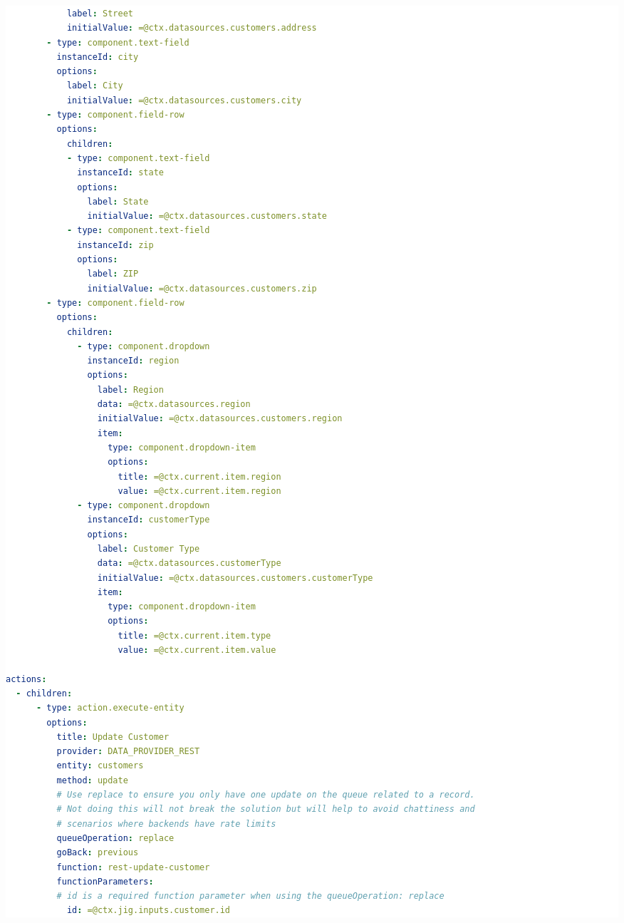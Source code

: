 ```yaml
            label: Street
            initialValue: =@ctx.datasources.customers.address
        - type: component.text-field
          instanceId: city
          options:
            label: City
            initialValue: =@ctx.datasources.customers.city
        - type: component.field-row
          options:
            children:
            - type: component.text-field
              instanceId: state
              options:
                label: State
                initialValue: =@ctx.datasources.customers.state
            - type: component.text-field
              instanceId: zip
              options:
                label: ZIP
                initialValue: =@ctx.datasources.customers.zip
        - type: component.field-row
          options:
            children:
              - type: component.dropdown
                instanceId: region
                options:
                  label: Region
                  data: =@ctx.datasources.region
                  initialValue: =@ctx.datasources.customers.region
                  item:
                    type: component.dropdown-item
                    options:
                      title: =@ctx.current.item.region
                      value: =@ctx.current.item.region
              - type: component.dropdown
                instanceId: customerType
                options:
                  label: Customer Type
                  data: =@ctx.datasources.customerType
                  initialValue: =@ctx.datasources.customers.customerType
                  item:
                    type: component.dropdown-item
                    options:
                      title: =@ctx.current.item.type
                      value: =@ctx.current.item.value

actions:
  - children:
      - type: action.execute-entity
        options:
          title: Update Customer
          provider: DATA_PROVIDER_REST
          entity: customers
          method: update
          # Use replace to ensure you only have one update on the queue related to a record. 
          # Not doing this will not break the solution but will help to avoid chattiness and 
          # scenarios where backends have rate limits
          queueOperation: replace
          goBack: previous
          function: rest-update-customer
          functionParameters:
          # id is a required function parameter when using the queueOperation: replace
            id: =@ctx.jig.inputs.customer.id
```
